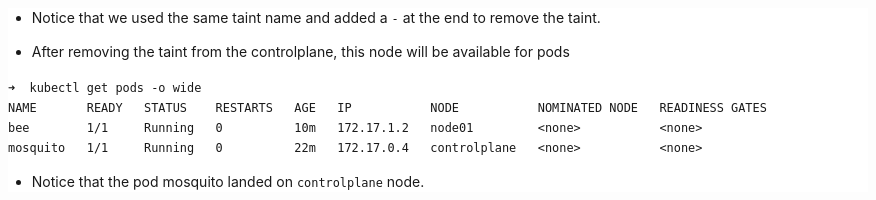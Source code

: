 - Notice that we used the same taint name and added a `-` at the end to remove the taint. 

- After removing the taint from the controlplane, this node will be available for pods

```
➜  kubectl get pods -o wide
NAME       READY   STATUS    RESTARTS   AGE   IP           NODE           NOMINATED NODE   READINESS GATES
bee        1/1     Running   0          10m   172.17.1.2   node01         <none>           <none>
mosquito   1/1     Running   0          22m   172.17.0.4   controlplane   <none>           <none>
```

- Notice that the pod mosquito landed on `controlplane` node.


